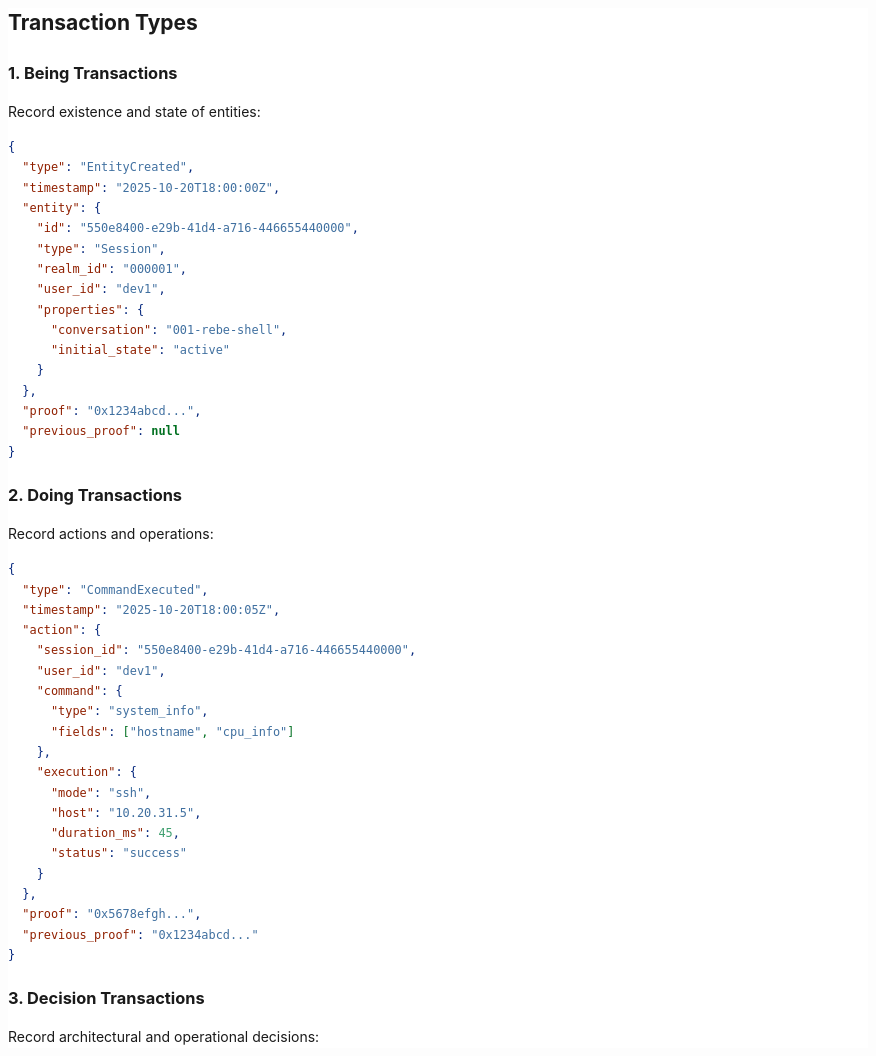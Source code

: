 
## Transaction Types

### 1. Being Transactions
Record existence and state of entities:

```json
{
  "type": "EntityCreated",
  "timestamp": "2025-10-20T18:00:00Z",
  "entity": {
    "id": "550e8400-e29b-41d4-a716-446655440000",
    "type": "Session",
    "realm_id": "000001",
    "user_id": "dev1",
    "properties": {
      "conversation": "001-rebe-shell",
      "initial_state": "active"
    }
  },
  "proof": "0x1234abcd...",
  "previous_proof": null
}
```

### 2. Doing Transactions
Record actions and operations:

```json
{
  "type": "CommandExecuted",
  "timestamp": "2025-10-20T18:00:05Z",
  "action": {
    "session_id": "550e8400-e29b-41d4-a716-446655440000",
    "user_id": "dev1",
    "command": {
      "type": "system_info",
      "fields": ["hostname", "cpu_info"]
    },
    "execution": {
      "mode": "ssh",
      "host": "10.20.31.5",
      "duration_ms": 45,
      "status": "success"
    }
  },
  "proof": "0x5678efgh...",
  "previous_proof": "0x1234abcd..."
}
```

### 3. Decision Transactions
Record architectural and operational decisions:
